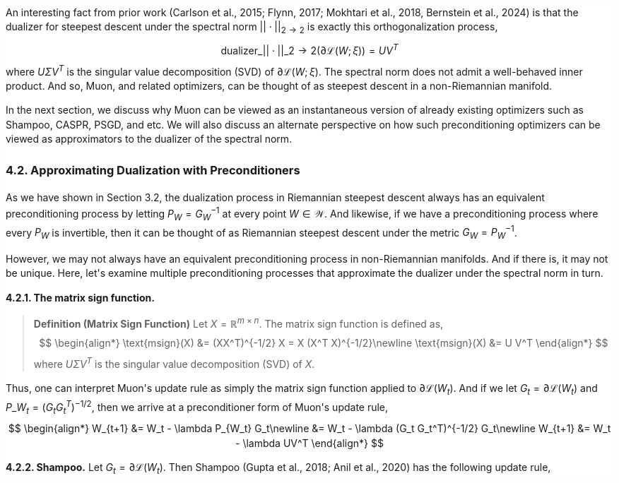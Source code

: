 An interesting fact from prior work (Carlson et al., 2015; Flynn, 2017; Mokhtari et al., 2018, Bernstein et al., 2024) is that the dualizer for steepest descent under the spectral norm $||\cdot||_{2 \to 2}$ is exactly this orthogonalization process,
$$
\begin{equation}
    \text{dualizer}\_{||\cdot||\_{2\to 2}}(\partial\mathcal{L}(W; \xi)) = UV^T
\end{equation}
$$
where $U\Sigma V^T$ is the singular value decomposition (SVD) of $\partial\mathcal{L}(W; \xi)$. The spectral norm does not admit a well-behaved inner product. And so, Muon, and related optimizers, can be thought of as steepest descent in a non-Riemannian manifold.

In the next section, we discuss why Muon can be viewed as an instantaneous version of already existing optimizers such as Shampoo, CASPR, PSGD, and etc. We will also discuss an alternate perspective on how such preconditioning optimizers can be viewed as approximators to the dualizer of the spectral norm.

### 4.2. Approximating Dualization with Preconditioners

As we have shown in Section 3.2, the dualization process in Riemannian steepest descent always has an equivalent preconditioning process by letting $P_W = G_W^{-1}$ at every point $W \in \bm{\mathcal{W}}$. And likewise, if we have a preconditioning process where every $P_W$ is invertible, then it can be thought of as Riemannian steepest descent under the metric $G_W = P_W^{-1}$.

However, we may not always have an equivalent preconditioning process in non-Riemannian manifolds. And if there is, it may not be unique. Here, let's examine multiple preconditioning processes that approximate the dualizer under the spectral norm in turn.

**4.2.1. The matrix sign function.**

> **Definition (Matrix Sign Function)** Let $X = \mathbb{R}^{m \times n}$. The matrix sign function is defined as,
$$
\begin{align*}
    \text{msign}(X) &= (XX^T)^{-1/2} X = X (X^T X)^{-1/2}\newline
    \text{msign}(X) &= U V^T
\end{align*}
$$
where $U\Sigma V^T$ is the singular value decomposition (SVD) of $X$.

Thus, one can interpret Muon's update rule as simply the matrix sign function applied to $\partial\mathcal{L}(W_t)$. And if we let $G_t = \partial\mathcal{L}(W_t)$ and $P\_{W_t} = (G_t G_t^T)^{-1/2}$, then we arrive at a preconditioner form of Muon's update rule,
$$
\begin{align*}
    W_{t+1} &= W_t - \lambda P_{W_t} G_t\newline
        &= W_t - \lambda (G_t G_t^T)^{-1/2} G_t\newline
    W_{t+1} &= W_t - \lambda UV^T
\end{align*}
$$

**4.2.2. Shampoo.** Let $G_t = \partial\mathcal{L}(W_t)$. Then Shampoo (Gupta et al., 2018; Anil et al., 2020) has the following update rule,
